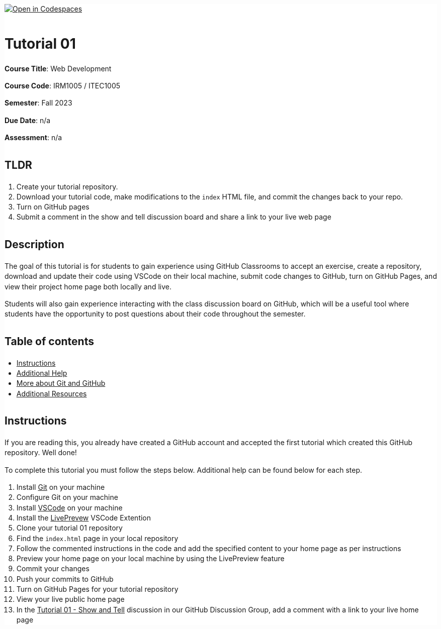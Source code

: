 [![Open in Codespaces](https://classroom.github.com/assets/launch-codespace-7f7980b617ed060a017424585567c406b6ee15c891e84e1186181d67ecf80aa0.svg)](https://classroom.github.com/open-in-codespaces?assignment_repo_id=11814683)
# Tutorial 01

**Course Title**: Web Development

**Course Code**: IRM1005 / ITEC1005

**Semester**: Fall 2023

**Due Date**: n/a

**Assessment**: n/a

## TLDR

1. Create your tutorial repository.
2. Download your tutorial code, make modifications to the `index` HTML file, and commit the changes back to your repo.
3. Turn on GitHub pages
4. Submit a comment in the show and tell discussion board and share a link to your live web page

## Description

The goal of this tutorial is for students to gain experience using GitHub Classrooms to accept an exercise, create a repository, download and update their code using VSCode on their local machine, submit code changes to GitHub, turn on GitHub Pages, and view their project home page both locally and live.

Students will also gain experience interacting with the class discussion board on GitHub, which will be a useful tool where students have the opportunity to post questions about their code throughout the semester.

## Table of contents

- [Instructions](#instructions)
- [Additional Help](#additional-help)
- [More about Git and GitHub](#octocat-git-and-github)
- [Additional Resources](#📚-additional-resources)

## Instructions

If you are reading this, you already have created a GitHub account and accepted the first tutorial which created this GitHub repository. Well done!

To complete this tutorial you must follow the steps below. Additional help can be found below for each step.

1. Install [Git](https://git-scm.com) on your machine
2. Configure Git on your machine
3. Install [VSCode](https://code.visualstudio.com) on your machine
4. Install the [LivePrevew](https://marketplace.visualstudio.com/items?itemName=ms-vscode.live-server) VSCode Extention
5. Clone your tutorial 01 repository
6. Find the `index.html` page in your local repository
7. Follow the commented instructions in the code and add the specified content to your home page as per instructions
8. Preview your home page on your local machine by using the LivePreview feature
9. Commit your changes
10. Push your commits to GitHub
11. Turn on GitHub Pages for your tutorial repository
12. View your live public home page
13. In the [Tutorial 01 - Show and Tell](https://github.com/orgs/irm1005-itec1005-fall-2023/discussions/2) discussion in our GitHub Discussion Group, add a comment with a link to your live home page